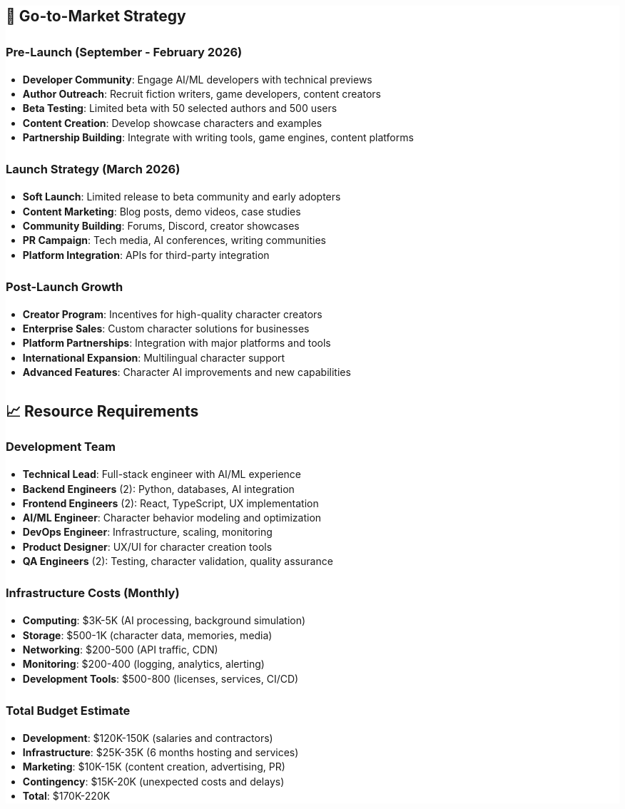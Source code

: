 ## 🎯 Go-to-Market Strategy

### Pre-Launch (September - February 2026)
- **Developer Community**: Engage AI/ML developers with technical previews
- **Author Outreach**: Recruit fiction writers, game developers, content creators
- **Beta Testing**: Limited beta with 50 selected authors and 500 users
- **Content Creation**: Develop showcase characters and examples
- **Partnership Building**: Integrate with writing tools, game engines, content platforms

### Launch Strategy (March 2026)
- **Soft Launch**: Limited release to beta community and early adopters
- **Content Marketing**: Blog posts, demo videos, case studies
- **Community Building**: Forums, Discord, creator showcases
- **PR Campaign**: Tech media, AI conferences, writing communities
- **Platform Integration**: APIs for third-party integration

### Post-Launch Growth
- **Creator Program**: Incentives for high-quality character creators
- **Enterprise Sales**: Custom character solutions for businesses
- **Platform Partnerships**: Integration with major platforms and tools
- **International Expansion**: Multilingual character support
- **Advanced Features**: Character AI improvements and new capabilities

## 📈 Resource Requirements

### Development Team
- **Technical Lead**: Full-stack engineer with AI/ML experience
- **Backend Engineers** (2): Python, databases, AI integration
- **Frontend Engineers** (2): React, TypeScript, UX implementation  
- **AI/ML Engineer**: Character behavior modeling and optimization
- **DevOps Engineer**: Infrastructure, scaling, monitoring
- **Product Designer**: UX/UI for character creation tools
- **QA Engineers** (2): Testing, character validation, quality assurance

### Infrastructure Costs (Monthly)
- **Computing**: $3K-5K (AI processing, background simulation)
- **Storage**: $500-1K (character data, memories, media)
- **Networking**: $200-500 (API traffic, CDN)
- **Monitoring**: $200-400 (logging, analytics, alerting)
- **Development Tools**: $500-800 (licenses, services, CI/CD)

### Total Budget Estimate
- **Development**: $120K-150K (salaries and contractors)
- **Infrastructure**: $25K-35K (6 months hosting and services)
- **Marketing**: $10K-15K (content creation, advertising, PR)
- **Contingency**: $15K-20K (unexpected costs and delays)
- **Total**: $170K-220K
